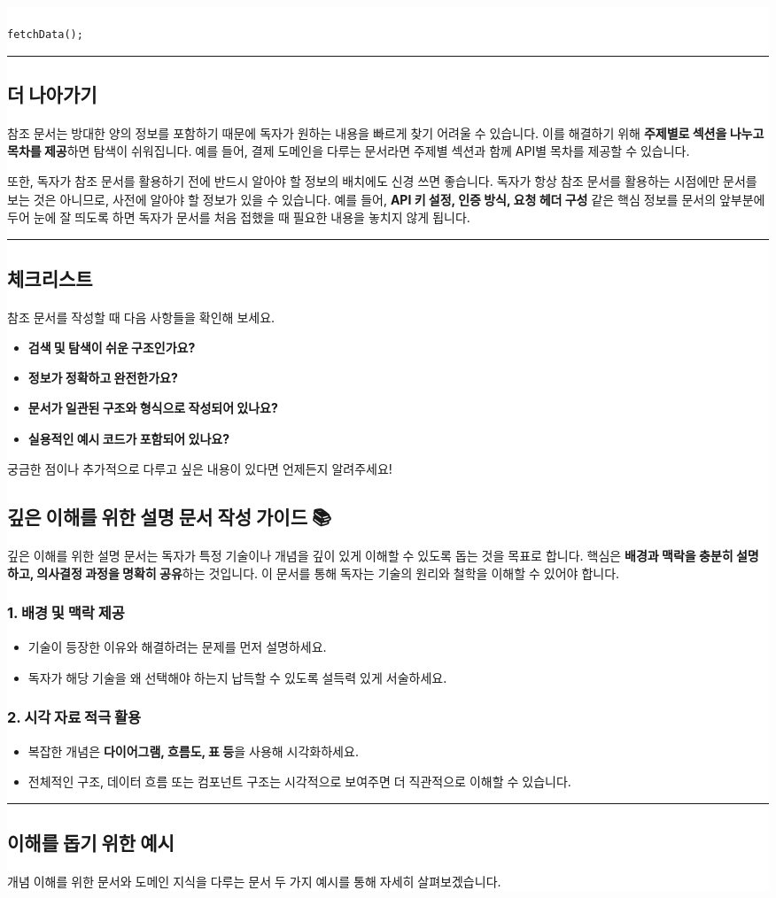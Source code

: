 ```

fetchData();
```

---

## 더 나아가기

참조 문서는 방대한 양의 정보를 포함하기 때문에 독자가 원하는 내용을 빠르게 찾기 어려울 수 있습니다. 이를 해결하기 위해 **주제별로 섹션을 나누고 목차를 제공**하면 탐색이 쉬워집니다. 예를 들어, 결제 도메인을 다루는 문서라면 주제별 섹션과 함께 API별 목차를 제공할 수 있습니다.

또한, 독자가 참조 문서를 활용하기 전에 반드시 알아야 할 정보의 배치에도 신경 쓰면 좋습니다. 독자가 항상 참조 문서를 활용하는 시점에만 문서를 보는 것은 아니므로, 사전에 알아야 할 정보가 있을 수 있습니다. 예를 들어, **API 키 설정, 인증 방식, 요청 헤더 구성** 같은 핵심 정보를 문서의 앞부분에 두어 눈에 잘 띄도록 하면 독자가 문서를 처음 접했을 때 필요한 내용을 놓치지 않게 됩니다.

---

## 체크리스트

참조 문서를 작성할 때 다음 사항들을 확인해 보세요.

- **검색 및 탐색이 쉬운 구조인가요?**
  
- **정보가 정확하고 완전한가요?**
  
- **문서가 일관된 구조와 형식으로 작성되어 있나요?**
  
- **실용적인 예시 코드가 포함되어 있나요?**
  

궁금한 점이나 추가적으로 다루고 싶은 내용이 있다면 언제든지 알려주세요!

## 깊은 이해를 위한 설명 문서 작성 가이드 📚

깊은 이해를 위한 설명 문서는 독자가 특정 기술이나 개념을 깊이 있게 이해할 수 있도록 돕는 것을 목표로 합니다. 핵심은 **배경과 맥락을 충분히 설명하고, 의사결정 과정을 명확히 공유**하는 것입니다. 이 문서를 통해 독자는 기술의 원리와 철학을 이해할 수 있어야 합니다.

### 1. 배경 및 맥락 제공

- 기술이 등장한 이유와 해결하려는 문제를 먼저 설명하세요.
  
- 독자가 해당 기술을 왜 선택해야 하는지 납득할 수 있도록 설득력 있게 서술하세요.
  

### 2. 시각 자료 적극 활용

- 복잡한 개념은 **다이어그램, 흐름도, 표 등**을 사용해 시각화하세요.
  
- 전체적인 구조, 데이터 흐름 또는 컴포넌트 구조는 시각적으로 보여주면 더 직관적으로 이해할 수 있습니다.
  

---

## 이해를 돕기 위한 예시

개념 이해를 위한 문서와 도메인 지식을 다루는 문서 두 가지 예시를 통해 자세히 살펴보겠습니다.
